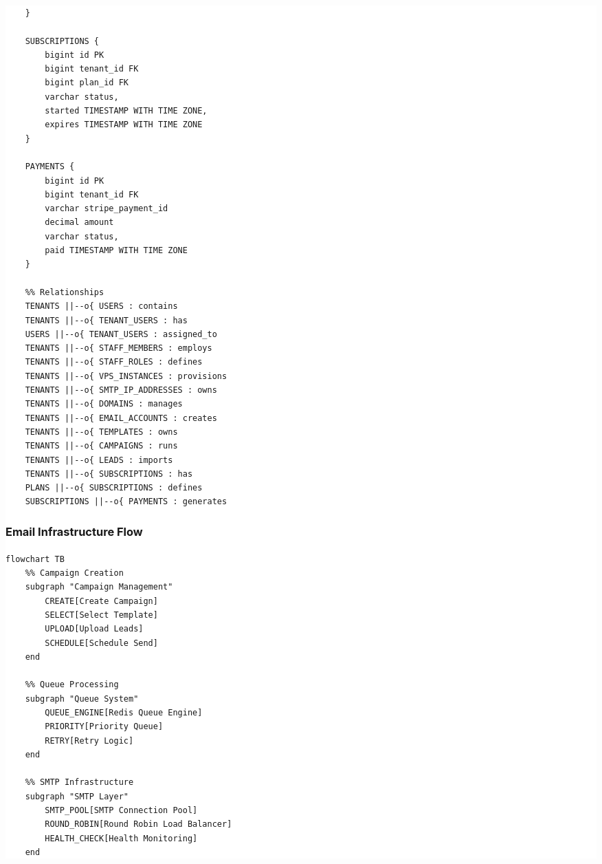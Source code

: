```mermaid
    }

    SUBSCRIPTIONS {
        bigint id PK
        bigint tenant_id FK
        bigint plan_id FK
        varchar status,
        started TIMESTAMP WITH TIME ZONE,
        expires TIMESTAMP WITH TIME ZONE
    }

    PAYMENTS {
        bigint id PK
        bigint tenant_id FK
        varchar stripe_payment_id
        decimal amount
        varchar status,
        paid TIMESTAMP WITH TIME ZONE
    }

    %% Relationships
    TENANTS ||--o{ USERS : contains
    TENANTS ||--o{ TENANT_USERS : has
    USERS ||--o{ TENANT_USERS : assigned_to
    TENANTS ||--o{ STAFF_MEMBERS : employs
    TENANTS ||--o{ STAFF_ROLES : defines
    TENANTS ||--o{ VPS_INSTANCES : provisions
    TENANTS ||--o{ SMTP_IP_ADDRESSES : owns
    TENANTS ||--o{ DOMAINS : manages
    TENANTS ||--o{ EMAIL_ACCOUNTS : creates
    TENANTS ||--o{ TEMPLATES : owns
    TENANTS ||--o{ CAMPAIGNS : runs
    TENANTS ||--o{ LEADS : imports
    TENANTS ||--o{ SUBSCRIPTIONS : has
    PLANS ||--o{ SUBSCRIPTIONS : defines
    SUBSCRIPTIONS ||--o{ PAYMENTS : generates
```

### Email Infrastructure Flow

```mermaid
flowchart TB
    %% Campaign Creation
    subgraph "Campaign Management"
        CREATE[Create Campaign]
        SELECT[Select Template]
        UPLOAD[Upload Leads]
        SCHEDULE[Schedule Send]
    end

    %% Queue Processing
    subgraph "Queue System"
        QUEUE_ENGINE[Redis Queue Engine]
        PRIORITY[Priority Queue]
        RETRY[Retry Logic]
    end

    %% SMTP Infrastructure
    subgraph "SMTP Layer"
        SMTP_POOL[SMTP Connection Pool]
        ROUND_ROBIN[Round Robin Load Balancer]
        HEALTH_CHECK[Health Monitoring]
    end
```